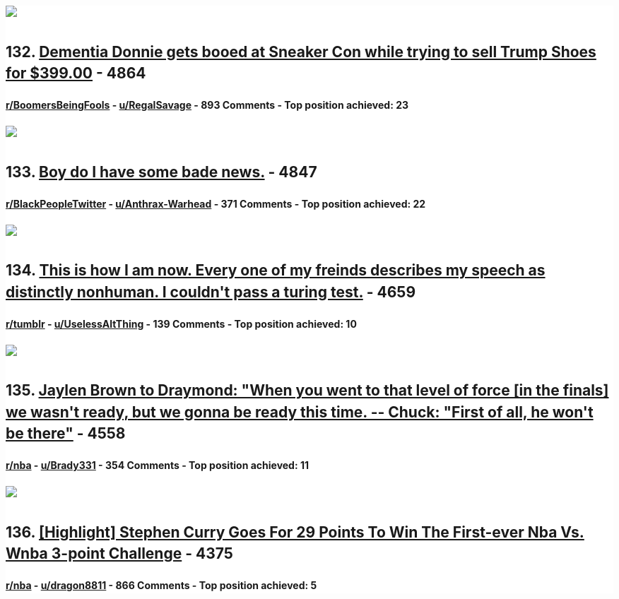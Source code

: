 <a href="https://i.redd.it/msekomanb9jc1.jpeg"><img src="https://b.thumbs.redditmedia.com/_rATuW5-yEES6mYvN-oT4qMmDZO-x-YQeU4Jklz3pzo.jpg"></img></a>

## 132. [Dementia Donnie gets booed at Sneaker Con while trying to sell Trump Shoes for $399.00](http://reddit.com/r/BoomersBeingFools/comments/1atdmn5/dementia_donnie_gets_booed_at_sneaker_con_while/) - 4864
#### [r/BoomersBeingFools](http://reddit.com/r/BoomersBeingFools) - [u/RegalSavage](http://reddit.com/u/RegalSavage) - 893 Comments - Top position achieved: 23

<a href="https://v.redd.it/pj7d08o1x7jc1"><img src="https://external-preview.redd.it/ZjBlcmU2bzh4N2pjMRr5TSt3dR-juQDv9BxsdZG43RGwyeNkm0Eldcp2LmqX.png?width=140&amp;height=76&amp;crop=140:76,smart&amp;format=jpg&amp;v=enabled&amp;lthumb=true&amp;s=8aa8fac5d35715581e9d4ac483a01adcf5714376"></img></a>

## 133. [Boy do I have some bade news.](http://reddit.com/r/BlackPeopleTwitter/comments/1asygrz/boy_do_i_have_some_bade_news/) - 4847
#### [r/BlackPeopleTwitter](http://reddit.com/r/BlackPeopleTwitter) - [u/Anthrax-Warhead](http://reddit.com/u/Anthrax-Warhead) - 371 Comments - Top position achieved: 22

<a href="https://i.redd.it/79rhkt2yb4jc1.jpeg"><img src="https://a.thumbs.redditmedia.com/WCBurUj5k6Vf8Sh-cisvuJXaxGjyQth4VHmF-spuDS0.jpg"></img></a>

## 134. [This is how I am now. Every one of my freinds describes my speech as distinctly nonhuman. I couldn't pass a turing test.](http://reddit.com/r/tumblr/comments/1atim1c/this_is_how_i_am_now_every_one_of_my_freinds/) - 4659
#### [r/tumblr](http://reddit.com/r/tumblr) - [u/UselessAltThing](http://reddit.com/u/UselessAltThing) - 139 Comments - Top position achieved: 10

<a href="https://i.redd.it/es24st5g29jc1.jpeg"><img src="https://b.thumbs.redditmedia.com/KN4rbfl870v5eBmEUbUpDDHHpX0DbVwknHnCJ-bs_sM.jpg"></img></a>

## 135. [Jaylen Brown to Draymond: "When you went to that level of force [in the finals] we wasn't ready, but we gonna be ready this time. -- Chuck: "First of all, he won't be there"](http://reddit.com/r/nba/comments/1atgt1h/jaylen_brown_to_draymond_when_you_went_to_that/) - 4558
#### [r/nba](http://reddit.com/r/nba) - [u/Brady331](http://reddit.com/u/Brady331) - 354 Comments - Top position achieved: 11

<a href="https://streamable.com/0ggyvk"><img src="https://a.thumbs.redditmedia.com/TDOY9jbyaGtUgACS-SZ0tH0mgkZvmxoyREu0esNg-B8.jpg"></img></a>

## 136. [[Highlight] Stephen Curry Goes For 29 Points To Win The First-ever Nba Vs. Wnba 3-point Challenge](http://reddit.com/r/nba/comments/1atk2ji/highlight_stephen_curry_goes_for_29_points_to_win/) - 4375
#### [r/nba](http://reddit.com/r/nba) - [u/dragon8811](http://reddit.com/u/dragon8811) - 866 Comments - Top position achieved: 5
